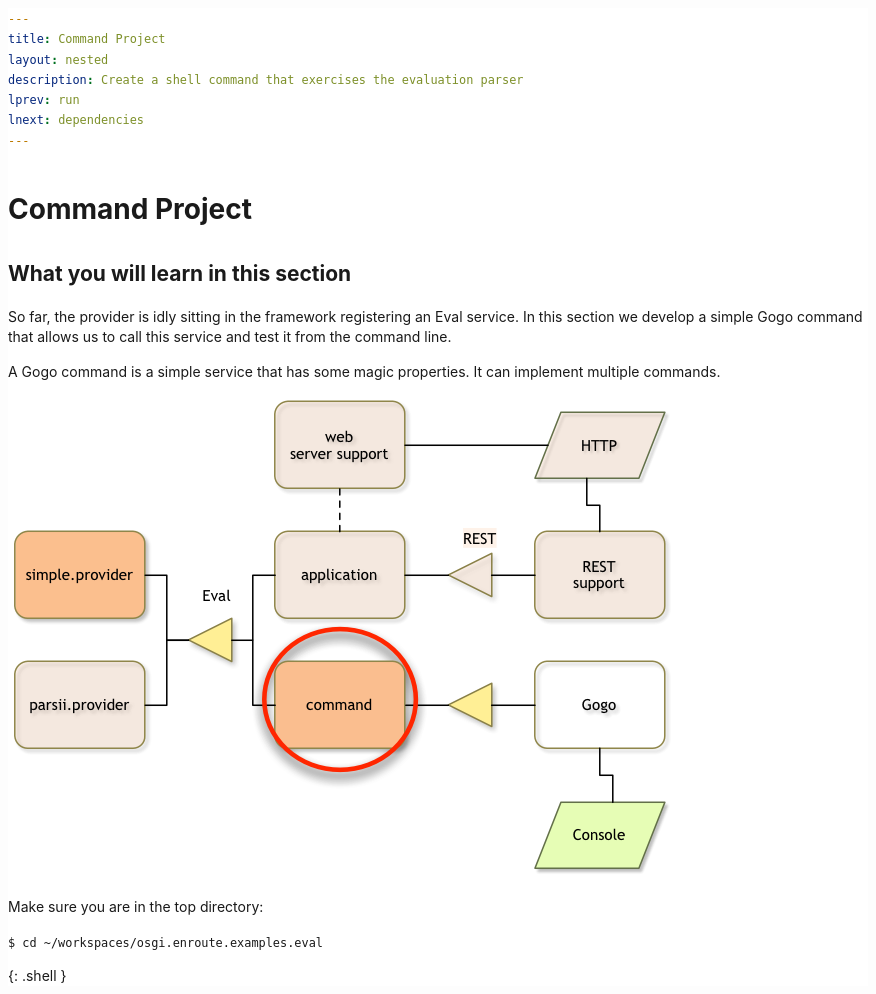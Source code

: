 ```yaml
---
title: Command Project
layout: nested
description: Create a shell command that exercises the evaluation parser
lprev: run
lnext: dependencies
---
```

# Command Project

## What you will learn in this section

So far, the provider is idly sitting in the framework registering an Eval service.
In this section we develop a simple Gogo command that allows us to call this 
service and test it from the command line.  

A Gogo command is a simple service that has some magic properties. It can
implement multiple commands.

![API Diagram](img/command-diagram.png)

Make sure you are in the top directory:

	$ cd ~/workspaces/osgi.enroute.examples.eval
{: .shell }
